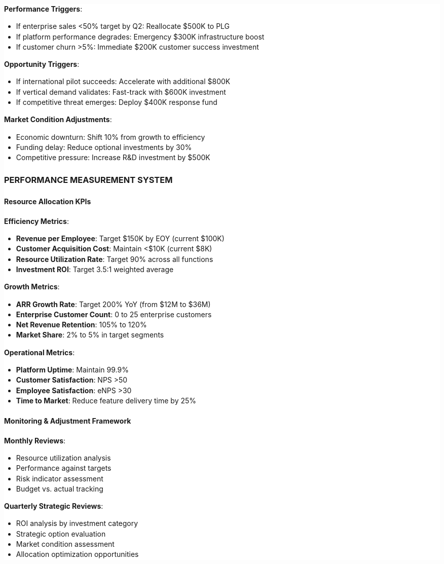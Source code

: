 **Performance Triggers**:

- If enterprise sales <50% target by Q2: Reallocate $500K to PLG
- If platform performance degrades: Emergency $300K infrastructure boost
- If customer churn >5%: Immediate $200K customer success investment

**Opportunity Triggers**:

- If international pilot succeeds: Accelerate with additional $800K
- If vertical demand validates: Fast-track with $600K investment
- If competitive threat emerges: Deploy $400K response fund

**Market Condition Adjustments**:

- Economic downturn: Shift 10% from growth to efficiency
- Funding delay: Reduce optional investments by 30%
- Competitive pressure: Increase R&D investment by $500K

### PERFORMANCE MEASUREMENT SYSTEM

#### Resource Allocation KPIs

**Efficiency Metrics**:

- **Revenue per Employee**: Target $150K by EOY (current $100K)
- **Customer Acquisition Cost**: Maintain <$10K (current $8K)
- **Resource Utilization Rate**: Target 90% across all functions
- **Investment ROI**: Target 3.5:1 weighted average

**Growth Metrics**:

- **ARR Growth Rate**: Target 200% YoY (from $12M to $36M)
- **Enterprise Customer Count**: 0 to 25 enterprise customers
- **Net Revenue Retention**: 105% to 120%
- **Market Share**: 2% to 5% in target segments

**Operational Metrics**:

- **Platform Uptime**: Maintain 99.9%
- **Customer Satisfaction**: NPS >50
- **Employee Satisfaction**: eNPS >30
- **Time to Market**: Reduce feature delivery time by 25%

#### Monitoring & Adjustment Framework

**Monthly Reviews**:

- Resource utilization analysis
- Performance against targets
- Risk indicator assessment
- Budget vs. actual tracking

**Quarterly Strategic Reviews**:

- ROI analysis by investment category
- Strategic option evaluation
- Market condition assessment
- Allocation optimization opportunities
